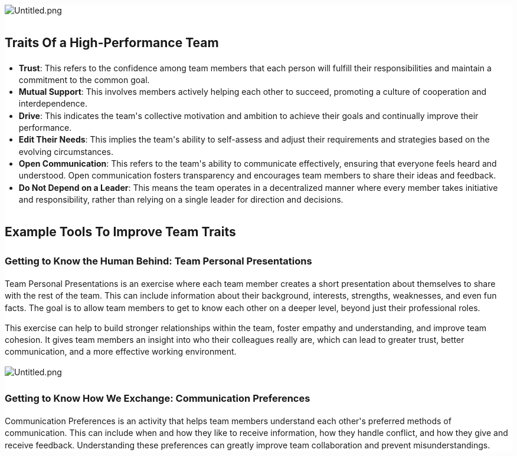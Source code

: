 ![Untitled.png](https://prod-files-secure.s3.us-west-2.amazonaws.com/df75203e-cd58-41eb-8339-d5bf4288eb0e/aef88634-c6eb-45e7-a72c-5d2ffd4c7737/Untitled.png?X-Amz-Algorithm=AWS4-HMAC-SHA256&X-Amz-Content-Sha256=UNSIGNED-PAYLOAD&X-Amz-Credential=ASIAZI2LB4665O452LDR%2F20250731%2Fus-west-2%2Fs3%2Faws4_request&X-Amz-Date=20250731T105714Z&X-Amz-Expires=3600&X-Amz-Security-Token=IQoJb3JpZ2luX2VjEKf%2F%2F%2F%2F%2F%2F%2F%2F%2F%2FwEaCXVzLXdlc3QtMiJGMEQCIH5xTyiU65xVM5GRDX2%2FrVqb8qpSdTyE0NxLYDtd7lHRAiAwwKP1hL%2FwYBmBuA0YnfHfVtEX4k%2F0ro05IrG3Tu6%2FHCqIBAjQ%2F%2F%2F%2F%2F%2F%2F%2F%2F%2F8BEAAaDDYzNzQyMzE4MzgwNSIMdNqQ4P1tCE0zj7kcKtwDG2tIoJFijgAIrryq6VNaM4ItmHl2kHa7N7zrF63fUysGsSG%2FlK8TSi54%2BBzqG9gCiT4Dg%2FNs8%2FPGm3czG1QSZWdniiHGCMBMsOe3L3%2BCJyGA9%2BhAxMayZuLRqSAQXbO%2FhZm1obr6OhMirVxitwjmP9y4RF8NQzR5oh9nuBZFjaMagk2lVL%2B98yywXBidUBJoWaqpIqrXQazmI3xllI6JLgQND0lAjgOmGpAbObsWbKl4Zj4Jv8%2F8aUjkZJPEgjLiRJtjEnmQCdPMphmIRMZN09QGQ74HSTDH9Nk23rO%2BViWu0gsYhk0adstDQQlp6oXE7CzR5aQlkddr23eyPn5GJAtulo6%2FHRlQ1It9ZWLJMJAXRNCi%2B7DzyGWvASwcIZhOOgqf%2BVc4JKI%2Bqk1HjjYe4WvUkhsqNO7hTQ2Z8MSj%2BAC35UGdzfFkNldIv%2FGwcr1qoe%2FiCy72NMJQWtUdq13trsYvp5osqJXr3LWYa%2FFlw0LEsC4DadDUQScx%2F1N2gRFEfIqPPLbL0xwQGfgm9LojlPdcVRcXF9U5Tz6FXoq%2FD3Zwvr1m%2FPNzr43%2Bn8AtHTTfy70AbkDNP2F8k6iZoGxmUKmR2k15DCMd1r%2BVvdMH4H%2BiyRFCYGRuWeTHrScwwZqsxAY6pgG%2FB0I4spFHmamfKq69jH2obfaVHuQqhvBmpXsH35NuUC6Vky4GFBbqr67vRCYifePpwOwsSMemp3XbIiRMUuC2eM7S9Oq6b6NkIAfYk4EAy%2F%2FvfBuTazYd1%2BPoHVUYpZM3u7admXcV9KfSl5%2FJV21xWoxiwe5xo6M2VTilCwPJ5TYWNJew7owBErOCzZMXGgvT9Yt6%2F3Elw4HP28O5Gs20QTQw7SKW&X-Amz-Signature=08d49a7b416d0dbd6f06b281812bcd87e8d348e0de467740afbb3d99742a1660&X-Amz-SignedHeaders=host&x-amz-checksum-mode=ENABLED&x-id=GetObject)


## Traits Of a High-Performance Team

- **Trust**: This refers to the confidence among team members that each person will fulfill their responsibilities and maintain a commitment to the common goal.
- **Mutual Support**: This involves members actively helping each other to succeed, promoting a culture of cooperation and interdependence.
- **Drive**: This indicates the team's collective motivation and ambition to achieve their goals and continually improve their performance.
- **Edit Their Needs**: This implies the team's ability to self-assess and adjust their requirements and strategies based on the evolving circumstances.
- **Open Communication**: This refers to the team's ability to communicate effectively, ensuring that everyone feels heard and understood. Open communication fosters transparency and encourages team members to share their ideas and feedback.
- **Do Not Depend on a Leader**: This means the team operates in a decentralized manner where every member takes initiative and responsibility, rather than relying on a single leader for direction and decisions.

## Example Tools To Improve Team Traits


### Getting to Know the Human Behind: Team Personal Presentations


Team Personal Presentations is an exercise where each team member creates a short presentation about themselves to share with the rest of the team. This can include information about their background, interests, strengths, weaknesses, and even fun facts. The goal is to allow team members to get to know each other on a deeper level, beyond just their professional roles. 

This exercise can help to build stronger relationships within the team, foster empathy and understanding, and improve team cohesion. It gives team members an insight into who their colleagues really are, which can lead to greater trust, better communication, and a more effective working environment.


![Untitled.png](https://prod-files-secure.s3.us-west-2.amazonaws.com/df75203e-cd58-41eb-8339-d5bf4288eb0e/e79385f5-d419-4a56-bda7-84f370889a82/Untitled.png?X-Amz-Algorithm=AWS4-HMAC-SHA256&X-Amz-Content-Sha256=UNSIGNED-PAYLOAD&X-Amz-Credential=ASIAZI2LB4665O452LDR%2F20250731%2Fus-west-2%2Fs3%2Faws4_request&X-Amz-Date=20250731T105715Z&X-Amz-Expires=3600&X-Amz-Security-Token=IQoJb3JpZ2luX2VjEKf%2F%2F%2F%2F%2F%2F%2F%2F%2F%2FwEaCXVzLXdlc3QtMiJGMEQCIH5xTyiU65xVM5GRDX2%2FrVqb8qpSdTyE0NxLYDtd7lHRAiAwwKP1hL%2FwYBmBuA0YnfHfVtEX4k%2F0ro05IrG3Tu6%2FHCqIBAjQ%2F%2F%2F%2F%2F%2F%2F%2F%2F%2F8BEAAaDDYzNzQyMzE4MzgwNSIMdNqQ4P1tCE0zj7kcKtwDG2tIoJFijgAIrryq6VNaM4ItmHl2kHa7N7zrF63fUysGsSG%2FlK8TSi54%2BBzqG9gCiT4Dg%2FNs8%2FPGm3czG1QSZWdniiHGCMBMsOe3L3%2BCJyGA9%2BhAxMayZuLRqSAQXbO%2FhZm1obr6OhMirVxitwjmP9y4RF8NQzR5oh9nuBZFjaMagk2lVL%2B98yywXBidUBJoWaqpIqrXQazmI3xllI6JLgQND0lAjgOmGpAbObsWbKl4Zj4Jv8%2F8aUjkZJPEgjLiRJtjEnmQCdPMphmIRMZN09QGQ74HSTDH9Nk23rO%2BViWu0gsYhk0adstDQQlp6oXE7CzR5aQlkddr23eyPn5GJAtulo6%2FHRlQ1It9ZWLJMJAXRNCi%2B7DzyGWvASwcIZhOOgqf%2BVc4JKI%2Bqk1HjjYe4WvUkhsqNO7hTQ2Z8MSj%2BAC35UGdzfFkNldIv%2FGwcr1qoe%2FiCy72NMJQWtUdq13trsYvp5osqJXr3LWYa%2FFlw0LEsC4DadDUQScx%2F1N2gRFEfIqPPLbL0xwQGfgm9LojlPdcVRcXF9U5Tz6FXoq%2FD3Zwvr1m%2FPNzr43%2Bn8AtHTTfy70AbkDNP2F8k6iZoGxmUKmR2k15DCMd1r%2BVvdMH4H%2BiyRFCYGRuWeTHrScwwZqsxAY6pgG%2FB0I4spFHmamfKq69jH2obfaVHuQqhvBmpXsH35NuUC6Vky4GFBbqr67vRCYifePpwOwsSMemp3XbIiRMUuC2eM7S9Oq6b6NkIAfYk4EAy%2F%2FvfBuTazYd1%2BPoHVUYpZM3u7admXcV9KfSl5%2FJV21xWoxiwe5xo6M2VTilCwPJ5TYWNJew7owBErOCzZMXGgvT9Yt6%2F3Elw4HP28O5Gs20QTQw7SKW&X-Amz-Signature=a36d1fcdc794062b0b2fd681f8e18a8ab65027a9bf408104c90f2681afebb272&X-Amz-SignedHeaders=host&x-amz-checksum-mode=ENABLED&x-id=GetObject)


### Getting to Know How We Exchange: Communication Preferences


Communication Preferences is an activity that helps team members understand each other's preferred methods of communication. This can include when and how they like to receive information, how they handle conflict, and how they give and receive feedback. Understanding these preferences can greatly improve team collaboration and prevent misunderstandings.


